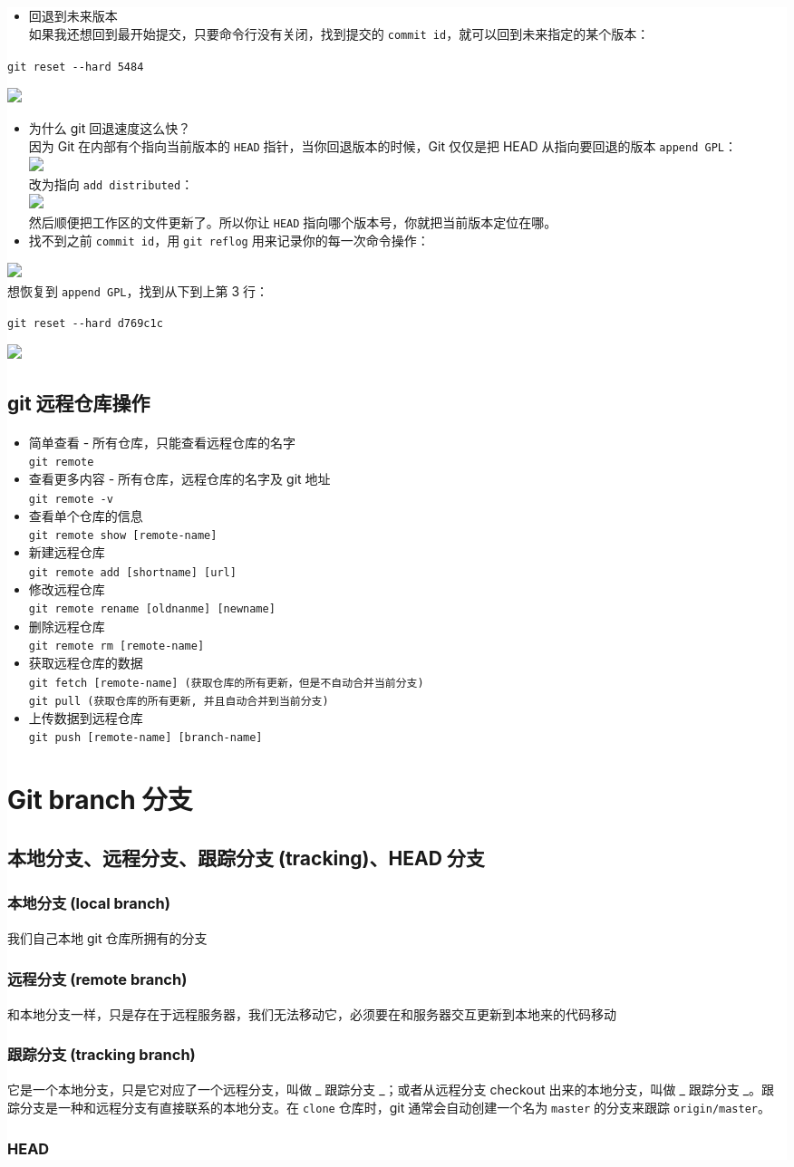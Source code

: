 - 回退到未来版本<br>如果我还想回到最开始提交，只要命令行没有关闭，找到提交的 `commit id`，就可以回到未来指定的某个版本：

```git
git reset --hard 5484
```

![](https://raw.githubusercontent.com/hacket/ObsidianOSS/master/obsidian/202412290123807.png)

- 为什么 git 回退速度这么快？<br>因为 Git 在内部有个指向当前版本的 `HEAD` 指针，当你回退版本的时候，Git 仅仅是把 HEAD 从指向要回退的版本 `append GPL`：<br>![](https://raw.githubusercontent.com/hacket/ObsidianOSS/master/obsidian/202412290123808.png)<br>改为指向 `add distributed`：<br>![](https://raw.githubusercontent.com/hacket/ObsidianOSS/master/obsidian/202412290123809.png)<br>然后顺便把工作区的文件更新了。所以你让 `HEAD` 指向哪个版本号，你就把当前版本定位在哪。
- 找不到之前 `commit id`，用 `git reflog` 用来记录你的每一次命令操作：

![](https://raw.githubusercontent.com/hacket/ObsidianOSS/master/obsidian/202412290123810.png)<br>想恢复到 `append GPL`，找到从下到上第 3 行：

```git
git reset --hard d769c1c
```

![](https://raw.githubusercontent.com/hacket/ObsidianOSS/master/obsidian/202412290123811.png)

## git 远程仓库操作

- 简单查看 - 所有仓库，只能查看远程仓库的名字<br>`git remote`
- 查看更多内容 - 所有仓库，远程仓库的名字及 git 地址<br>`git remote -v`
- 查看单个仓库的信息<br>`git remote show [remote-name]`
- 新建远程仓库<br>`git remote add [shortname] [url]`
- 修改远程仓库<br>`git remote rename [oldnanme] [newname]`
- 删除远程仓库<br>`git remote rm [remote-name]`
- 获取远程仓库的数据<br>`git fetch [remote-name] (获取仓库的所有更新，但是不自动合并当前分支)`<br>`git pull (获取仓库的所有更新, 并且自动合并到当前分支)`
- 上传数据到远程仓库<br>`git push [remote-name] [branch-name]`

# Git branch 分支

## 本地分支、远程分支、跟踪分支 (tracking)、HEAD 分支

### 本地分支 (local branch)

我们自己本地 git 仓库所拥有的分支

### 远程分支 (remote branch)

和本地分支一样，只是存在于远程服务器，我们无法移动它，必须要在和服务器交互更新到本地来的代码移动

### 跟踪分支 (tracking branch)

它是一个本地分支，只是它对应了一个远程分支，叫做 _ 跟踪分支 _；或者从远程分支 checkout 出来的本地分支，叫做 _ 跟踪分支 _。跟踪分支是一种和远程分支有直接联系的本地分支。在 `clone` 仓库时，git 通常会自动创建一个名为 `master` 的分支来跟踪 `origin/master`。

### HEAD
